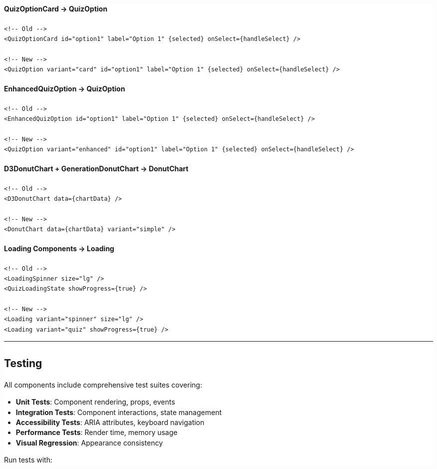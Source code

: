 #### QuizOptionCard → QuizOption

```svelte
<!-- Old -->
<QuizOptionCard id="option1" label="Option 1" {selected} onSelect={handleSelect} />

<!-- New -->
<QuizOption variant="card" id="option1" label="Option 1" {selected} onSelect={handleSelect} />
```

#### EnhancedQuizOption → QuizOption

```svelte
<!-- Old -->
<EnhancedQuizOption id="option1" label="Option 1" {selected} onSelect={handleSelect} />

<!-- New -->
<QuizOption variant="enhanced" id="option1" label="Option 1" {selected} onSelect={handleSelect} />
```

#### D3DonutChart + GenerationDonutChart → DonutChart

```svelte
<!-- Old -->
<D3DonutChart data={chartData} />

<!-- New -->
<DonutChart data={chartData} variant="simple" />
```

#### Loading Components → Loading

```svelte
<!-- Old -->
<LoadingSpinner size="lg" />
<QuizLoadingState showProgress={true} />

<!-- New -->
<Loading variant="spinner" size="lg" />
<Loading variant="quiz" showProgress={true} />
```

---

## Testing

All components include comprehensive test suites covering:

- **Unit Tests**: Component rendering, props, events
- **Integration Tests**: Component interactions, state management
- **Accessibility Tests**: ARIA attributes, keyboard navigation
- **Performance Tests**: Render time, memory usage
- **Visual Regression**: Appearance consistency

Run tests with:

